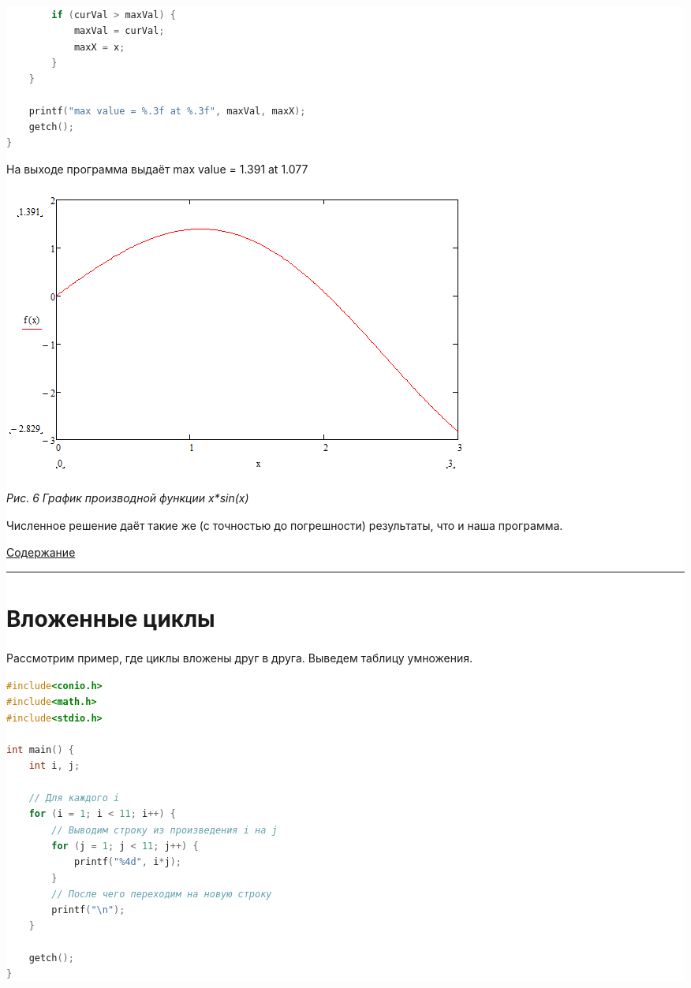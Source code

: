 ```c
        if (curVal > maxVal) {
            maxVal = curVal;
            maxX = x;
        }
    }
 
    printf("max value = %.3f at %.3f", maxVal, maxX);
    getch();
}
```

На выходе программа выдаёт max value = 1.391 at 1.077

![11](/LearnCinfo/Pictures/11_07.png)

_Рис. 6 График производной функции x*sin(x)_

Численное решение даёт такие же (с точностью до погрешности) результаты, что и наша программа.

[Содержание](#содержание)

<hr>

# Вложенные циклы

Рассмотрим пример, где циклы вложены друг в друга. Выведем таблицу умножения.

```c
#include<conio.h>
#include<math.h>
#include<stdio.h>
 
int main() {
    int i, j;
 
    // Для каждого i
    for (i = 1; i < 11; i++) {
        // Выводим строку из произведения i на j
        for (j = 1; j < 11; j++) {
            printf("%4d", i*j);
        }
        // После чего переходим на новую строку
        printf("\n");
    }
 
    getch();
}
```